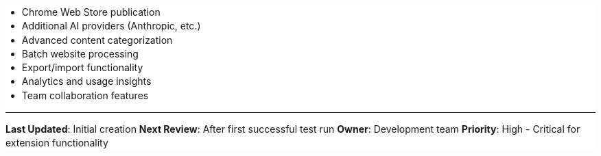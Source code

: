 - Chrome Web Store publication
- Additional AI providers (Anthropic, etc.)
- Advanced content categorization
- Batch website processing
- Export/import functionality
- Analytics and usage insights
- Team collaboration features

---

**Last Updated**: Initial creation
**Next Review**: After first successful test run
**Owner**: Development team
**Priority**: High - Critical for extension functionality 
